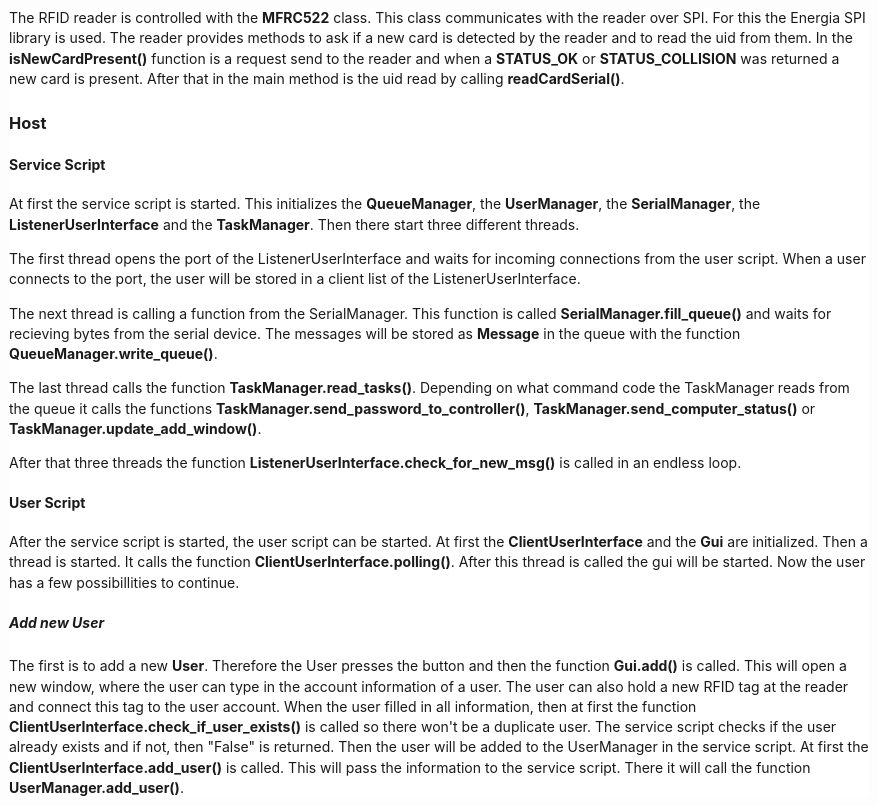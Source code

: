 The RFID reader is controlled with the **MFRC522** class. This class communicates with the reader over SPI. For this the Energia SPI library is used. The reader provides methods to ask if a new card is detected by the reader and to read the uid from them. In the **isNewCardPresent()** function is a request send to the reader and when a **STATUS_OK** or **STATUS_COLLISION** was returned a new card is present. After that in the main method is the uid read by calling **readCardSerial()**.

### Host

#### Service Script

At first the service script is started. This initializes the __QueueManager__, the __UserManager__, the __SerialManager__, the __ListenerUserInterface__ and the __TaskManager__. Then there start three different threads. 

The first thread opens the port of the ListenerUserInterface and waits for incoming connections from the user script. When a user connects to the port, the user will be stored in a client list of the ListenerUserInterface.

The next thread is calling a function from the SerialManager. This function is called __SerialManager.fill_queue()__ and waits for recieving bytes from the serial device. The messages will be stored as __Message__ in the queue with the function __QueueManager.write_queue()__.

The last thread calls the function __TaskManager.read_tasks()__. Depending on what command code the TaskManager reads from the queue it calls the functions __TaskManager.send_password_to_controller()__, __TaskManager.send_computer_status()__ or __TaskManager.update_add_window()__.

After that three threads the function __ListenerUserInterface.check_for_new_msg()__ is called in an endless loop.

#### User Script

After the service script is started, the user script can be started. At first the __ClientUserInterface__ and the __Gui__ are initialized. Then a thread is started. It calls the function __ClientUserInterface.polling()__. After this thread is called the gui will be started. Now the user has a few possibillities to continue.

##### Add new User

The first is to add a new __User__. Therefore the User presses the button and then the function __Gui.add()__ is called. This will open a new window, where the user can type in the account information of a user. The user can also hold a new RFID tag at the reader and connect this tag to the user account. When the user filled in all information, then at first the function __ClientUserInterface.check_if_user_exists()__ is called so there won't be a duplicate user. The service script checks if the user already exists and if not, then "False" is returned. Then the user will be added to the UserManager in the service script. At first the __ClientUserInterface.add_user()__ is called. This will pass the information to the service script. There it will call the function __UserManager.add_user()__.
